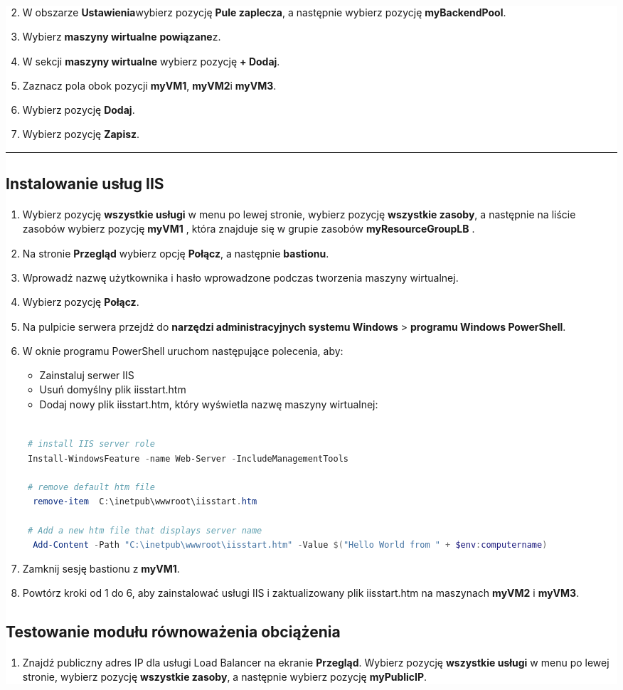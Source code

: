 2. W obszarze **Ustawienia**wybierz pozycję **Pule zaplecza**, a następnie wybierz pozycję **myBackendPool**.

3. Wybierz **maszyny wirtualne** **powiązane**z.

4. W sekcji **maszyny wirtualne** wybierz pozycję **+ Dodaj**.

5. Zaznacz pola obok pozycji **myVM1**, **myVM2**i **myVM3**.

6. Wybierz pozycję **Dodaj**.

7. Wybierz pozycję **Zapisz**.

---

## <a name="install-iis"></a>Instalowanie usług IIS

1. Wybierz pozycję **wszystkie usługi** w menu po lewej stronie, wybierz pozycję **wszystkie zasoby**, a następnie na liście zasobów wybierz pozycję **myVM1** , która znajduje się w grupie zasobów **myResourceGroupLB** .

2. Na stronie **Przegląd** wybierz opcję **Połącz**, a następnie **bastionu**.

4. Wprowadź nazwę użytkownika i hasło wprowadzone podczas tworzenia maszyny wirtualnej.

5. Wybierz pozycję **Połącz**.

6. Na pulpicie serwera przejdź do **narzędzi administracyjnych systemu Windows**  >  **programu Windows PowerShell**.

7. W oknie programu PowerShell uruchom następujące polecenia, aby:

    * Zainstaluj serwer IIS
    * Usuń domyślny plik iisstart.htm
    * Dodaj nowy plik iisstart.htm, który wyświetla nazwę maszyny wirtualnej:

   ```powershell
    
    # install IIS server role
    Install-WindowsFeature -name Web-Server -IncludeManagementTools
    
    # remove default htm file
     remove-item  C:\inetpub\wwwroot\iisstart.htm
    
    # Add a new htm file that displays server name
     Add-Content -Path "C:\inetpub\wwwroot\iisstart.htm" -Value $("Hello World from " + $env:computername)
   ```
8. Zamknij sesję bastionu z **myVM1**.

9. Powtórz kroki od 1 do 6, aby zainstalować usługi IIS i zaktualizowany plik iisstart.htm na maszynach **myVM2** i **myVM3**.

## <a name="test-the-load-balancer"></a>Testowanie modułu równoważenia obciążenia

1. Znajdź publiczny adres IP dla usługi Load Balancer na ekranie **Przegląd**. Wybierz pozycję **wszystkie usługi** w menu po lewej stronie, wybierz pozycję **wszystkie zasoby**, a następnie wybierz pozycję **myPublicIP**.
